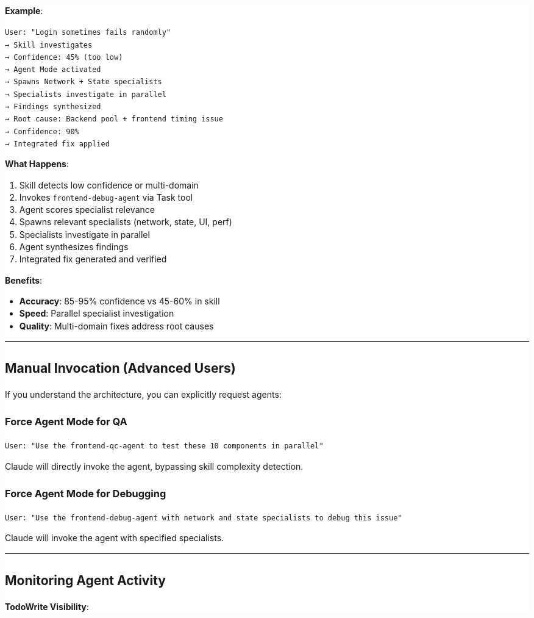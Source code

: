 **Example**:
```
User: "Login sometimes fails randomly"
→ Skill investigates
→ Confidence: 45% (too low)
→ Agent Mode activated
→ Spawns Network + State specialists
→ Specialists investigate in parallel
→ Findings synthesized
→ Root cause: Backend pool + frontend timing issue
→ Confidence: 90%
→ Integrated fix applied
```

**What Happens**:
1. Skill detects low confidence or multi-domain
2. Invokes `frontend-debug-agent` via Task tool
3. Agent scores specialist relevance
4. Spawns relevant specialists (network, state, UI, perf)
5. Specialists investigate in parallel
6. Agent synthesizes findings
7. Integrated fix generated and verified

**Benefits**:
- **Accuracy**: 85-95% confidence vs 45-60% in skill
- **Speed**: Parallel specialist investigation
- **Quality**: Multi-domain fixes address root causes

---

## Manual Invocation (Advanced Users)

If you understand the architecture, you can explicitly request agents:

### Force Agent Mode for QA

```
User: "Use the frontend-qc-agent to test these 10 components in parallel"
```

Claude will directly invoke the agent, bypassing skill complexity detection.

### Force Agent Mode for Debugging

```
User: "Use the frontend-debug-agent with network and state specialists to debug this issue"
```

Claude will invoke the agent with specified specialists.

---

## Monitoring Agent Activity

**TodoWrite Visibility**:
